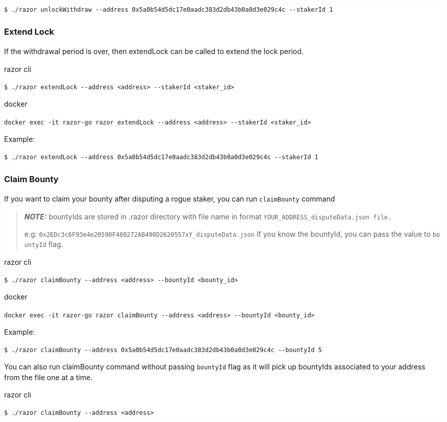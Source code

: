 ```
$ ./razor unlockWithdraw --address 0x5a0b54d5dc17e0aadc383d2db43b0a0d3e029c4c --stakerId 1
```

### Extend Lock

If the withdrawal period is over, then extendLock can be called to extend the lock period.

razor cli

```
$ ./razor extendLock --address <address> --stakerId <staker_id>
```

docker

```
docker exec -it razor-go razor extendLock --address <address> --stakerId <staker_id>
```

Example:

```
$ ./razor extendLock --address 0x5a0b54d5dc17e0aadc383d2db43b0a0d3e029c4c --stakerId 1
```

### Claim Bounty

If you want to claim your bounty after disputing a rogue staker, you can run `claimBounty` command

> **_NOTE:_** bountyIds are stored in .razor directory with file name in format `YOUR_ADDRESS_disputeData.json file.`
>
> e.g: `0x2EDc3c6F93e4e20590F480272AB490D2620557xY_disputeData.json`
> If you know the bountyId, you can pass the value to `bountyId` flag.

razor cli

```
$ ./razor claimBounty --address <address> --bountyId <bounty_id>
```

docker

```
docker exec -it razor-go razor claimBounty --address <address> --bountyId <bounty_id>
```

Example:

```
$ ./razor claimBounty --address 0x5a0b54d5dc17e0aadc383d2db43b0a0d3e029c4c --bountyId 5
```

You can also run claimBounty command without passing `bountyId` flag as it will pick up bountyIds associated to your address from the file one at a time.

razor cli

```
$ ./razor claimBounty --address <address>
```
